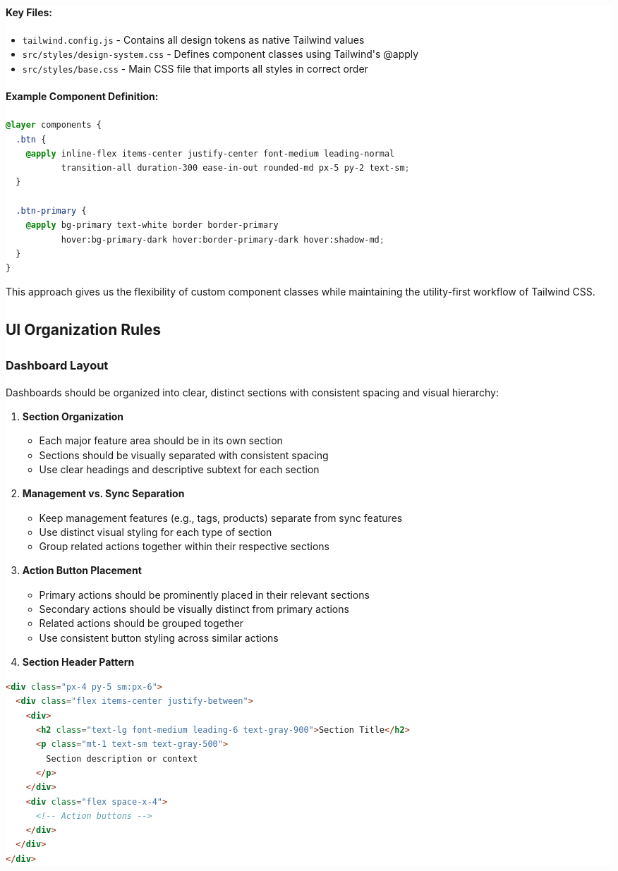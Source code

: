 #### Key Files:
- `tailwind.config.js` - Contains all design tokens as native Tailwind values
- `src/styles/design-system.css` - Defines component classes using Tailwind's @apply
- `src/styles/base.css` - Main CSS file that imports all styles in correct order

#### Example Component Definition:
```css
@layer components {
  .btn {
    @apply inline-flex items-center justify-center font-medium leading-normal 
           transition-all duration-300 ease-in-out rounded-md px-5 py-2 text-sm;
  }
  
  .btn-primary {
    @apply bg-primary text-white border border-primary 
           hover:bg-primary-dark hover:border-primary-dark hover:shadow-md;
  }
}
```

This approach gives us the flexibility of custom component classes while maintaining the utility-first workflow of Tailwind CSS.

## UI Organization Rules

### Dashboard Layout
Dashboards should be organized into clear, distinct sections with consistent spacing and visual hierarchy:

1. **Section Organization**
   - Each major feature area should be in its own section
   - Sections should be visually separated with consistent spacing
   - Use clear headings and descriptive subtext for each section

2. **Management vs. Sync Separation**
   - Keep management features (e.g., tags, products) separate from sync features
   - Use distinct visual styling for each type of section
   - Group related actions together within their respective sections

3. **Action Button Placement**
   - Primary actions should be prominently placed in their relevant sections
   - Secondary actions should be visually distinct from primary actions
   - Related actions should be grouped together
   - Use consistent button styling across similar actions

4. **Section Header Pattern**
```html
<div class="px-4 py-5 sm:px-6">
  <div class="flex items-center justify-between">
    <div>
      <h2 class="text-lg font-medium leading-6 text-gray-900">Section Title</h2>
      <p class="mt-1 text-sm text-gray-500">
        Section description or context
      </p>
    </div>
    <div class="flex space-x-4">
      <!-- Action buttons -->
    </div>
  </div>
</div>
```
